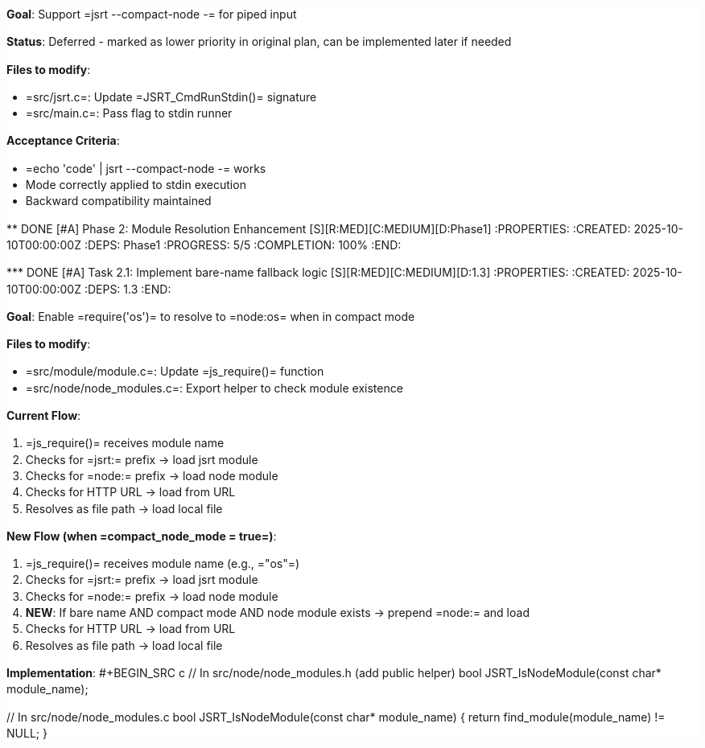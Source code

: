 **Goal**: Support =jsrt --compact-node -= for piped input

**Status**: Deferred - marked as lower priority in original plan, can be implemented later if needed

**Files to modify**:
- =src/jsrt.c=: Update =JSRT_CmdRunStdin()= signature
- =src/main.c=: Pass flag to stdin runner

**Acceptance Criteria**:
- =echo 'code' | jsrt --compact-node -= works
- Mode correctly applied to stdin execution
- Backward compatibility maintained

** DONE [#A] Phase 2: Module Resolution Enhancement [S][R:MED][C:MEDIUM][D:Phase1]
:PROPERTIES:
:CREATED: 2025-10-10T00:00:00Z
:DEPS: Phase1
:PROGRESS: 5/5
:COMPLETION: 100%
:END:

*** DONE [#A] Task 2.1: Implement bare-name fallback logic [S][R:MED][C:MEDIUM][D:1.3]
:PROPERTIES:
:CREATED: 2025-10-10T00:00:00Z
:DEPS: 1.3
:END:

**Goal**: Enable =require('os')= to resolve to =node:os= when in compact mode

**Files to modify**:
- =src/module/module.c=: Update =js_require()= function
- =src/node/node_modules.c=: Export helper to check module existence

**Current Flow**:
1. =js_require()= receives module name
2. Checks for =jsrt:= prefix → load jsrt module
3. Checks for =node:= prefix → load node module
4. Checks for HTTP URL → load from URL
5. Resolves as file path → load local file

**New Flow (when =compact_node_mode = true=)**:
1. =js_require()= receives module name (e.g., ="os"=)
2. Checks for =jsrt:= prefix → load jsrt module
3. Checks for =node:= prefix → load node module
4. **NEW**: If bare name AND compact mode AND node module exists → prepend =node:= and load
5. Checks for HTTP URL → load from URL
6. Resolves as file path → load local file

**Implementation**:
#+BEGIN_SRC c
// In src/node/node_modules.h (add public helper)
bool JSRT_IsNodeModule(const char* module_name);

// In src/node/node_modules.c
bool JSRT_IsNodeModule(const char* module_name) {
  return find_module(module_name) != NULL;
}
